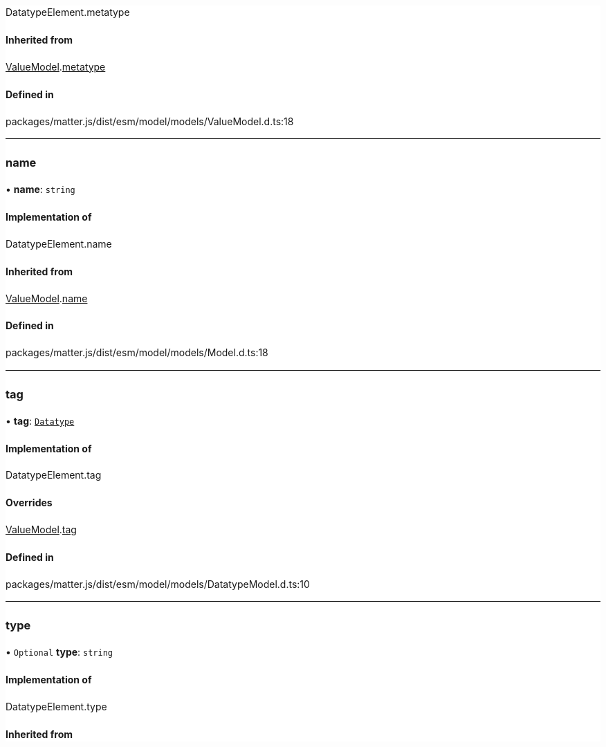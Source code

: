 DatatypeElement.metatype

#### Inherited from

[ValueModel](exports_model.ValueModel.md).[metatype](exports_model.ValueModel.md#metatype)

#### Defined in

packages/matter.js/dist/esm/model/models/ValueModel.d.ts:18

___

### name

• **name**: `string`

#### Implementation of

DatatypeElement.name

#### Inherited from

[ValueModel](exports_model.ValueModel.md).[name](exports_model.ValueModel.md#name)

#### Defined in

packages/matter.js/dist/esm/model/models/Model.d.ts:18

___

### tag

• **tag**: [`Datatype`](../enums/exports_model.ElementTag.md#datatype)

#### Implementation of

DatatypeElement.tag

#### Overrides

[ValueModel](exports_model.ValueModel.md).[tag](exports_model.ValueModel.md#tag)

#### Defined in

packages/matter.js/dist/esm/model/models/DatatypeModel.d.ts:10

___

### type

• `Optional` **type**: `string`

#### Implementation of

DatatypeElement.type

#### Inherited from
